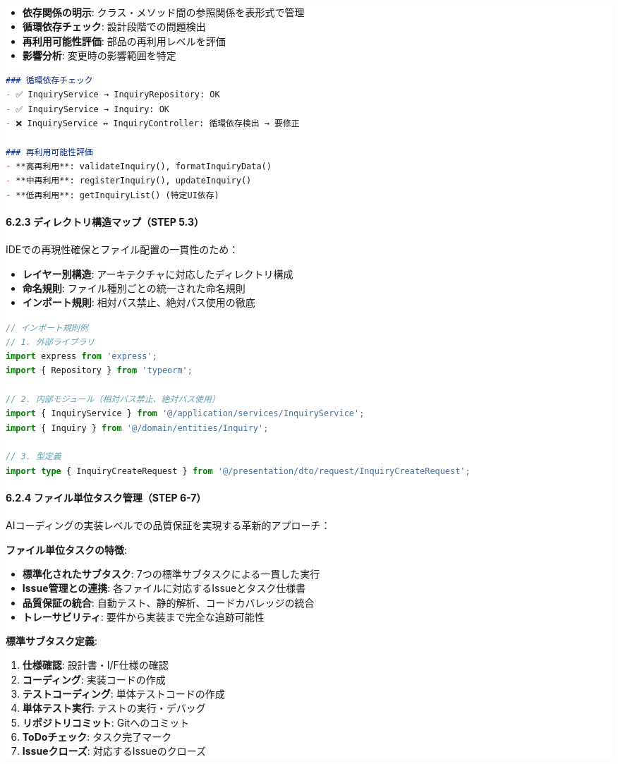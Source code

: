- **依存関係の明示**: クラス・メソッド間の参照関係を表形式で管理
- **循環依存チェック**: 設計段階での問題検出
- **再利用可能性評価**: 部品の再利用レベルを評価
- **影響分析**: 変更時の影響範囲を特定

```markdown
### 循環依存チェック
- ✅ InquiryService → InquiryRepository: OK
- ✅ InquiryService → Inquiry: OK  
- ❌ InquiryService ↔ InquiryController: 循環依存検出 → 要修正

### 再利用可能性評価
- **高再利用**: validateInquiry(), formatInquiryData()
- **中再利用**: registerInquiry(), updateInquiry()
- **低再利用**: getInquiryList() (特定UI依存)
```

#### 6.2.3 ディレクトリ構造マップ（STEP 5.3）

IDEでの再現性確保とファイル配置の一貫性のため：

- **レイヤー別構造**: アーキテクチャに対応したディレクトリ構成
- **命名規則**: ファイル種別ごとの統一された命名規則
- **インポート規則**: 相対パス禁止、絶対パス使用の徹底

```typescript
// インポート規則例
// 1. 外部ライブラリ
import express from 'express';
import { Repository } from 'typeorm';

// 2. 内部モジュール（相対パス禁止、絶対パス使用）
import { InquiryService } from '@/application/services/InquiryService';
import { Inquiry } from '@/domain/entities/Inquiry';

// 3. 型定義
import type { InquiryCreateRequest } from '@/presentation/dto/request/InquiryCreateRequest';
```

#### 6.2.4 ファイル単位タスク管理（STEP 6-7）

AIコーディングの実装レベルでの品質保証を実現する革新的アプローチ：

**ファイル単位タスクの特徴**:
- **標準化されたサブタスク**: 7つの標準サブタスクによる一貫した実行
- **Issue管理との連携**: 各ファイルに対応するIssueとタスク仕様書
- **品質保証の統合**: 自動テスト、静的解析、コードカバレッジの統合
- **トレーサビリティ**: 要件から実装まで完全な追跡可能性

**標準サブタスク定義**:
1. **仕様確認**: 設計書・I/F仕様の確認
2. **コーディング**: 実装コードの作成
3. **テストコーディング**: 単体テストコードの作成
4. **単体テスト実行**: テストの実行・デバッグ
5. **リポジトリコミット**: Gitへのコミット
6. **ToDoチェック**: タスク完了マーク
7. **Issueクローズ**: 対応するIssueのクローズ
